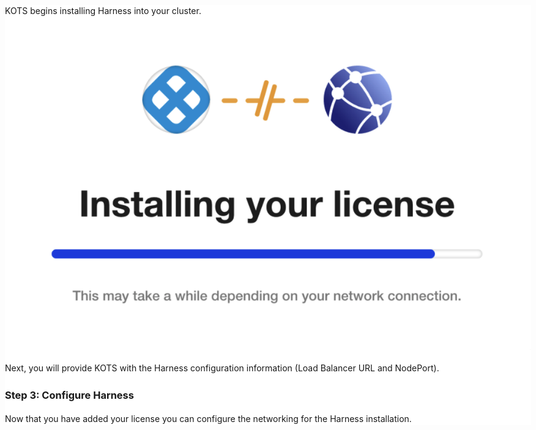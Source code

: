 KOTS begins installing Harness into your cluster.

![](./static/virtual-machine-on-prem-installation-guide-13.png)

Next, you will provide KOTS with the Harness configuration information (Load Balancer URL and NodePort).

### Step 3: Configure Harness

Now that you have added your license you can configure the networking for the Harness installation.
